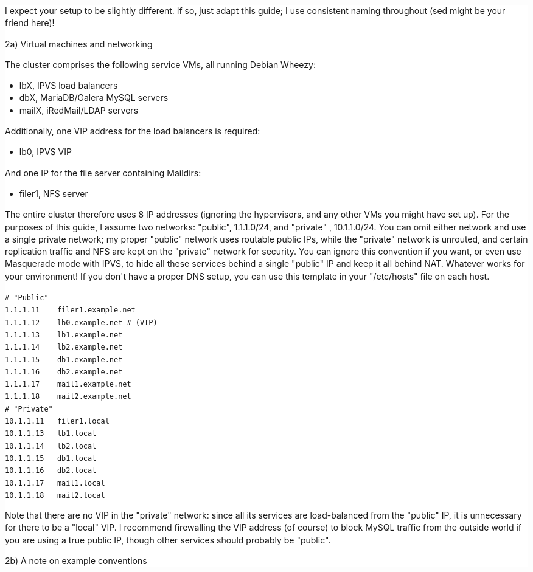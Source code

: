 I expect your setup to be slightly different. If so, just adapt this guide; I use consistent naming throughout (sed might be your friend here)!


2a) Virtual machines and networking

The cluster comprises the following service VMs, all running Debian Wheezy:

* lbX, IPVS load balancers
* dbX, MariaDB/Galera MySQL servers
* mailX, iRedMail/LDAP servers

Additionally, one VIP address for the load balancers is required:

* lb0, IPVS VIP

And one IP for the file server containing Maildirs:

* filer1, NFS server

The entire cluster therefore uses 8 IP addresses (ignoring the hypervisors, and any other VMs you might have set up). For the purposes of this guide, I assume two networks: "public", 1.1.1.0/24, and "private" , 10.1.1.0/24. You can omit either network and use a single private network; my proper "public" network uses routable public IPs, while the "private" network is unrouted, and certain replication traffic and NFS are kept on the "private" network for security. You can ignore this convention if you want, or even use Masquerade mode with IPVS, to hide all these services behind a single "public" IP and keep it all behind NAT. Whatever works for your environment! If you don't have a proper DNS setup, you can use this template in your "/etc/hosts" file on each host. 

	# "Public"
	1.1.1.11	filer1.example.net
	1.1.1.12	lb0.example.net # (VIP)
	1.1.1.13	lb1.example.net
	1.1.1.14	lb2.example.net
	1.1.1.15	db1.example.net
	1.1.1.16	db2.example.net
	1.1.1.17	mail1.example.net
	1.1.1.18	mail2.example.net
	# "Private"
	10.1.1.11	filer1.local
	10.1.1.13	lb1.local
	10.1.1.14	lb2.local
	10.1.1.15	db1.local
	10.1.1.16	db2.local
	10.1.1.17	mail1.local
	10.1.1.18	mail2.local

Note that there are no VIP in the "private" network: since all its services are load-balanced from the "public" IP, it is unnecessary for there to be a "local" VIP. I recommend firewalling the VIP address (of course) to block MySQL traffic from the outside world if you are using a true public IP, though other services should probably be "public".


2b) A note on example conventions
